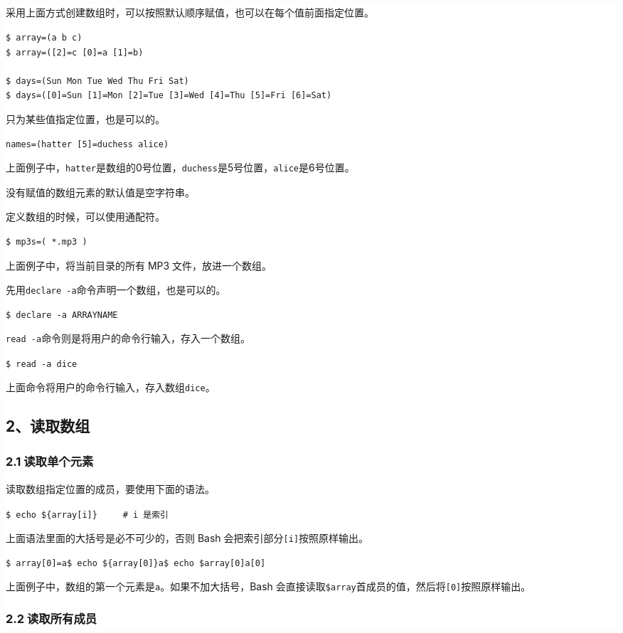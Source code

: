 采用上面方式创建数组时，可以按照默认顺序赋值，也可以在每个值前面指定位置。

```shell
$ array=(a b c)
$ array=([2]=c [0]=a [1]=b)

$ days=(Sun Mon Tue Wed Thu Fri Sat)
$ days=([0]=Sun [1]=Mon [2]=Tue [3]=Wed [4]=Thu [5]=Fri [6]=Sat)
```

只为某些值指定位置，也是可以的。

```shell
names=(hatter [5]=duchess alice)
```

上面例子中，`hatter`是数组的0号位置，`duchess`是5号位置，`alice`是6号位置。

没有赋值的数组元素的默认值是空字符串。

定义数组的时候，可以使用通配符。

```shell
$ mp3s=( *.mp3 )
```

上面例子中，将当前目录的所有 MP3 文件，放进一个数组。

先用`declare -a`命令声明一个数组，也是可以的。

```shell
$ declare -a ARRAYNAME
```

`read -a`命令则是将用户的命令行输入，存入一个数组。

```shell
$ read -a dice
```

上面命令将用户的命令行输入，存入数组`dice`。

## 2、读取数组

### 2.1 读取单个元素

读取数组指定位置的成员，要使用下面的语法。

```shell
$ echo ${array[i]}     # i 是索引
```

上面语法里面的大括号是必不可少的，否则 Bash 会把索引部分`[i]`按照原样输出。

```shell
$ array[0]=a$ echo ${array[0]}a$ echo $array[0]a[0]
```

上面例子中，数组的第一个元素是`a`。如果不加大括号，Bash 会直接读取`$array`首成员的值，然后将`[0]`按照原样输出。

### 2.2 读取所有成员
